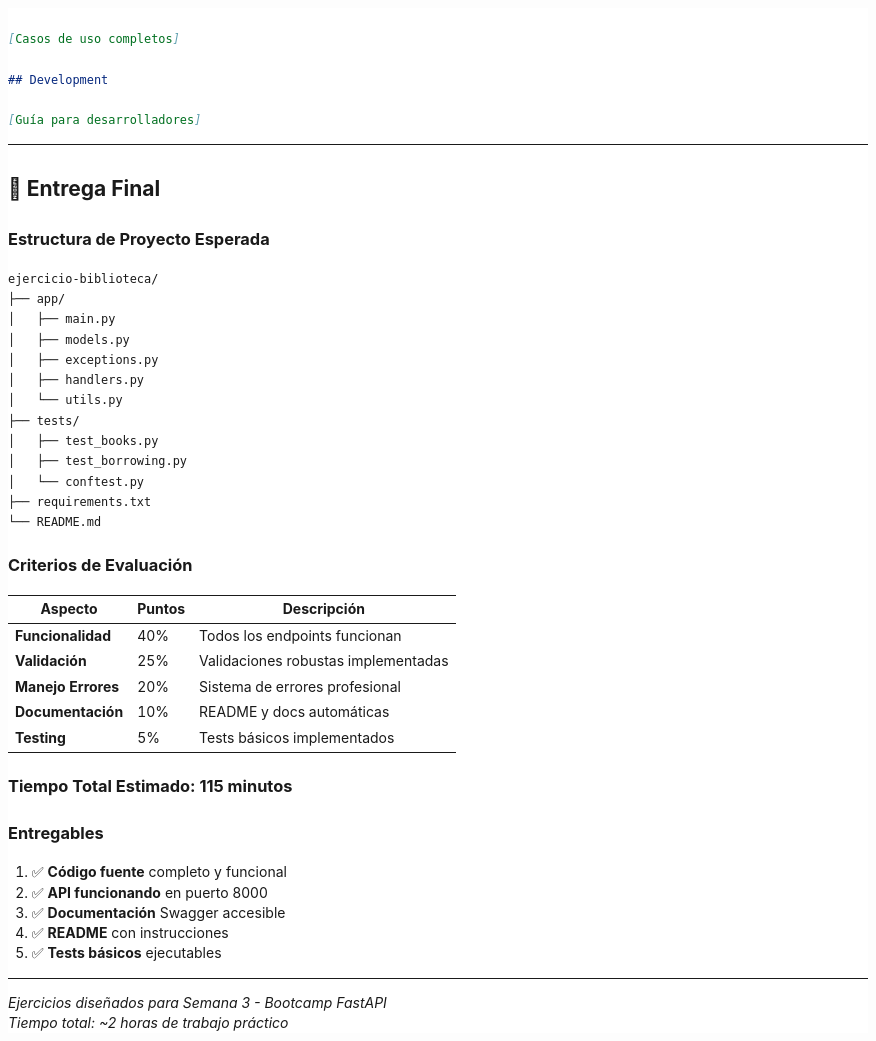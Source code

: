 ```markdown

[Casos de uso completos]

## Development

[Guía para desarrolladores]
```

---

## 🎯 Entrega Final

### **Estructura de Proyecto Esperada**

```text
ejercicio-biblioteca/
├── app/
│   ├── main.py
│   ├── models.py
│   ├── exceptions.py
│   ├── handlers.py
│   └── utils.py
├── tests/
│   ├── test_books.py
│   ├── test_borrowing.py
│   └── conftest.py
├── requirements.txt
└── README.md
```

### **Criterios de Evaluación**

| Aspecto            | Puntos | Descripción                         |
| ------------------ | ------ | ----------------------------------- |
| **Funcionalidad**  | 40%    | Todos los endpoints funcionan       |
| **Validación**     | 25%    | Validaciones robustas implementadas |
| **Manejo Errores** | 20%    | Sistema de errores profesional      |
| **Documentación**  | 10%    | README y docs automáticas           |
| **Testing**        | 5%     | Tests básicos implementados         |

### **Tiempo Total Estimado: 115 minutos**

### **Entregables**

1. ✅ **Código fuente** completo y funcional
2. ✅ **API funcionando** en puerto 8000
3. ✅ **Documentación** Swagger accesible
4. ✅ **README** con instrucciones
5. ✅ **Tests básicos** ejecutables

---

_Ejercicios diseñados para Semana 3 - Bootcamp FastAPI_  
_Tiempo total: ~2 horas de trabajo práctico_
